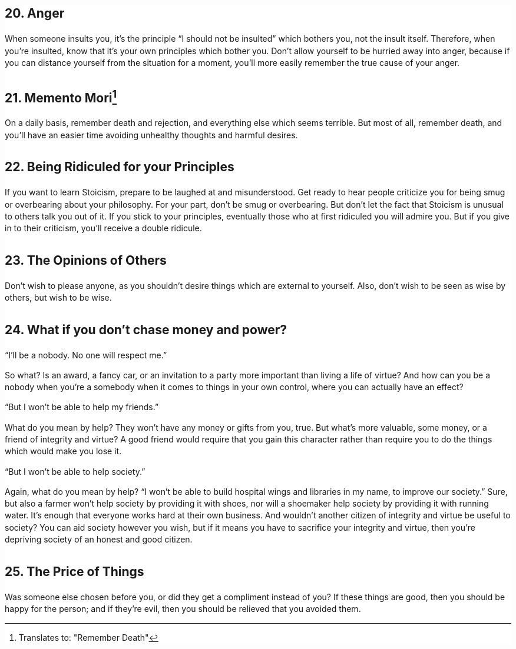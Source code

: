 ## 20. Anger

When someone insults you, it’s the principle “I should not be insulted” which bothers you, not the insult itself. Therefore, when you’re insulted, know that it’s your own principles which bother you. Don’t allow yourself to be hurried away into anger, because if you can distance yourself from the situation for a moment, you’ll more easily remember the true cause of your anger.

## 21. Memento Mori[^4]

On a daily basis, remember death and rejection, and everything else which seems terrible. But most of all, remember death, and you’ll have an easier time avoiding unhealthy thoughts and harmful desires.

## 22. Being Ridiculed for your Principles

If you want to learn Stoicism, prepare to be laughed at and misunderstood. Get ready to hear people criticize you for being smug or overbearing about your philosophy. For your part, don’t be smug or overbearing. But don’t let the fact that Stoicism is unusual to others talk you out of it. If you stick to your principles, eventually those who at first ridiculed you will admire you. But if you give in to their criticism, you’ll receive a double ridicule.

## 23. The Opinions of Others

Don’t wish to please anyone, as you shouldn’t desire things which are external to yourself. Also, don’t wish to be seen as wise by others, but wish to be wise.

## 24. What if you don’t chase money and power?

“I’ll be a nobody. No one will respect me.”

So what? Is an award, a fancy car, or an invitation to a party more important than living a life of virtue? And how can you be a nobody when you’re a somebody when it comes to things in your own control, where you can actually have an effect?

“But I won’t be able to help my friends.”

What do you mean by help? They won’t have any money or gifts from you, true. But what’s more valuable, some money, or a friend of integrity and virtue? A good friend would require that you gain this character rather than require you to do the things which would make you lose it.

“But I won’t be able to help society.”

Again, what do you mean by help? “I won’t be able to build hospital wings and libraries in my name, to improve our society.” Sure, but also a farmer won’t help society by providing it with shoes, nor will a shoemaker help society by providing it with running water. It’s enough that everyone works hard at their own business. And wouldn’t another citizen of integrity and virtue be useful to society? You can aid society however you wish, but if it means you have to sacrifice your integrity and virtue, then you’re depriving society of an honest and good citizen.

## 25. The Price of Things

Was someone else chosen before you, or did they get a compliment instead of you? If these things are good, then you should be happy for the person; and if they’re evil, then you should be relieved that you avoided them.


[^1]: I read through both the Elizabeth Carter and George Long translations when writing this document."
[^2]: And this is hardly the first stage of interpretation the Enchiridion has been through. First, the other Stoics informed the opinions of Epictitus, who taught a class to Flavius Arranius, who compiled his lecture notes into a summary, which was then translated by one of several translators into English."
[^3]: Stoicism is the Ancient Greek philosophy embodied in the Enchiridion (this text).
[^4]: Translates to: "Remember Death"
[^5]: This passage doesn’t require belief in a literal God. It’s just talking about resenting whoever is responsible for your circumstances. In the case of the universe that may be God or fate or logic or nothing at all. Generally, the logic of this passage can be applied to the creator of any situation you find yourself in. If something at work bothers you, you may be tempted to resent your boss.
[^6]: Or, "On Veganism"
[^7]: Hugging cold statues in freezing weather was a practice advocated by the Cynics, who practiced asceticism. It was viewed by Stoics as unnecessarily showy. One ancient joke says that a Spartan saw Diogenes the Cynic hugging a bronze statue on a cold night. The Spartan asked Diogenes if he was cold. Resolutely, Diogenes said no. “Then how is what you’re doing impressive?”
[^8]: These, too have been (slightly) altered by me. The original authors of the quotes which have been paraphrased are the Stoic Cleanthes, Euripedes, and Plato (from the perspective of Socrates), respectively.